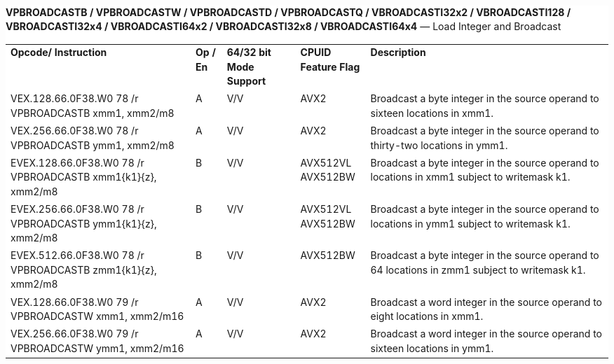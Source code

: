 <b>VPBROADCASTB / VPBROADCASTW / VPBROADCASTD / VPBROADCASTQ / VBROADCASTI32x2 / VBROADCASTI128 / VBROADCASTI32x4 / VBROADCASTI64x2 / VBROADCASTI32x8 / VBROADCASTI64x4</b> — Load Integer and Broadcast
<table>
	<tr>
		<td><b>Opcode/ Instruction</b></td>
		<td><b>Op / En</b></td>
		<td><b>64/32 bit Mode Support</b></td>
		<td><b>CPUID Feature Flag</b></td>
		<td><b>Description</b></td>
	</tr>
	<tr>
		<td>VEX.128.66.0F38.W0 78 /r VPBROADCASTB xmm1, xmm2/m8</td>
		<td>A</td>
		<td>V/V</td>
		<td>AVX2</td>
		<td>Broadcast a byte integer in the source operand to sixteen locations in xmm1.</td>
	</tr>
	<tr>
		<td>VEX.256.66.0F38.W0 78 /r VPBROADCASTB ymm1, xmm2/m8</td>
		<td>A</td>
		<td>V/V</td>
		<td>AVX2</td>
		<td>Broadcast a byte integer in the source operand to thirty-two locations in ymm1.</td>
	</tr>
	<tr>
		<td>EVEX.128.66.0F38.W0 78 /r VPBROADCASTB xmm1{k1}{z}, xmm2/m8</td>
		<td>B</td>
		<td>V/V</td>
		<td>AVX512VL AVX512BW</td>
		<td>Broadcast a byte integer in the source operand to locations in xmm1 subject to writemask k1.</td>
	</tr>
	<tr>
		<td>EVEX.256.66.0F38.W0 78 /r VPBROADCASTB ymm1{k1}{z}, xmm2/m8</td>
		<td>B</td>
		<td>V/V</td>
		<td>AVX512VL AVX512BW</td>
		<td>Broadcast a byte integer in the source operand to locations in ymm1 subject to writemask k1.</td>
	</tr>
	<tr>
		<td>EVEX.512.66.0F38.W0 78 /r VPBROADCASTB zmm1{k1}{z}, xmm2/m8</td>
		<td>B</td>
		<td>V/V</td>
		<td>AVX512BW</td>
		<td>Broadcast a byte integer in the source operand to 64 locations in zmm1 subject to writemask k1.</td>
	</tr>
	<tr>
		<td>VEX.128.66.0F38.W0 79 /r VPBROADCASTW xmm1, xmm2/m16</td>
		<td>A</td>
		<td>V/V</td>
		<td>AVX2</td>
		<td>Broadcast a word integer in the source operand to eight locations in xmm1.</td>
	</tr>
	<tr>
		<td>VEX.256.66.0F38.W0 79 /r VPBROADCASTW ymm1, xmm2/m16</td>
		<td>A</td>
		<td>V/V</td>
		<td>AVX2</td>
		<td>Broadcast a word integer in the source operand to sixteen locations in ymm1.</td>
	</tr>
	<tr>
